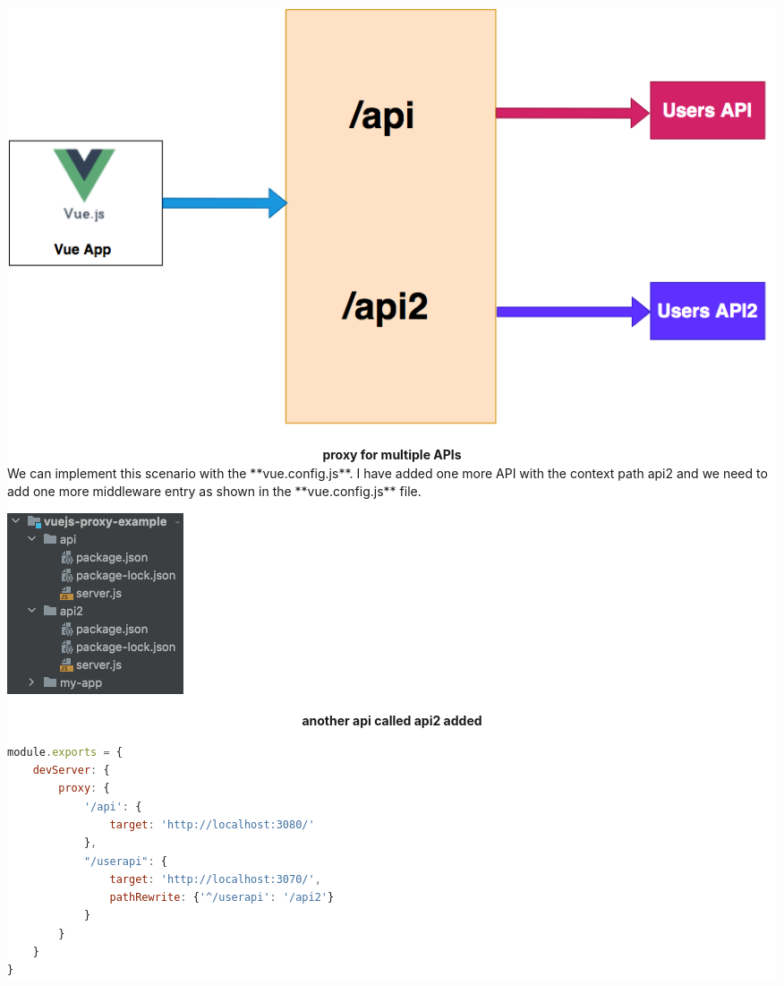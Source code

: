 ![proxy for multiple APIs](./static/image6.png)
<div style="text-align: center;"><b>proxy for multiple APIs</b></div> 
We can implement this scenario with the **vue.config.js**. I have added one more API with the context path api2 and we need to add one more middleware entry as shown in the **vue.config.js** file.

![another api called api2 added](./static/image7.png)
<div style="text-align: center;"><b>another api called api2 added</b></div> 

```js
module.exports = {
    devServer: {
        proxy: {
            '/api': {
                target: 'http://localhost:3080/'
            },
            "/userapi": {
                target: 'http://localhost:3070/',
                pathRewrite: {'^/userapi': '/api2'}
            }
        }
    }
}
```
